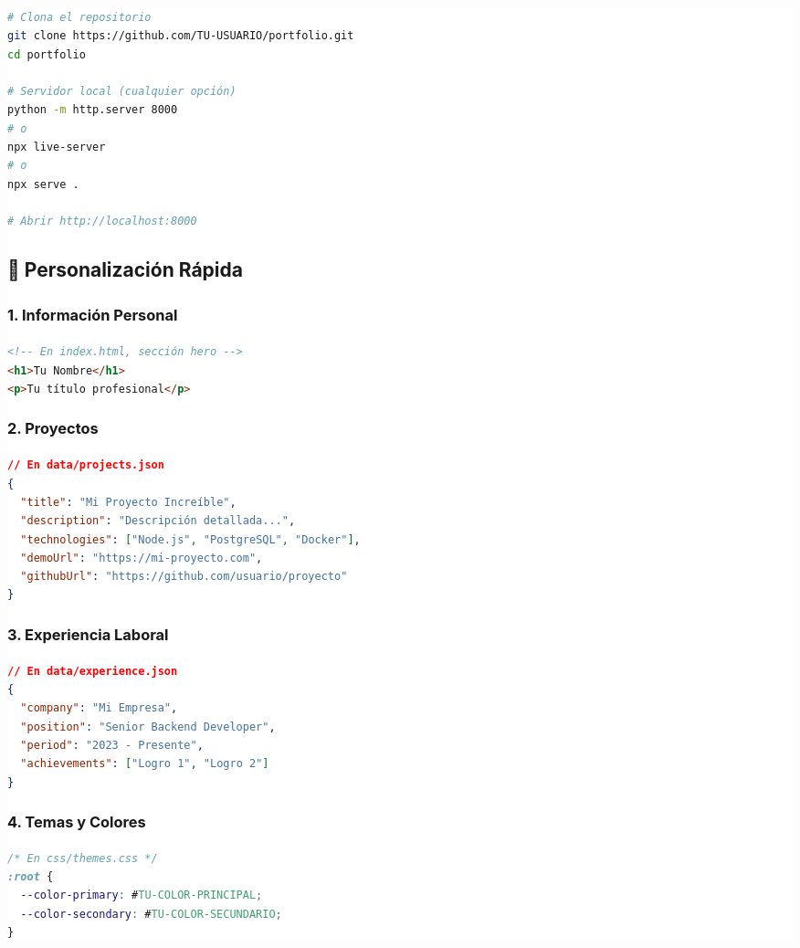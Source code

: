 ```bash
# Clona el repositorio
git clone https://github.com/TU-USUARIO/portfolio.git
cd portfolio

# Servidor local (cualquier opción)
python -m http.server 8000
# o
npx live-server
# o
npx serve .

# Abrir http://localhost:8000
```

## 🎯 Personalización Rápida

### 1. **Información Personal**

```html
<!-- En index.html, sección hero -->
<h1>Tu Nombre</h1>
<p>Tu título profesional</p>
```

### 2. **Proyectos**

```json
// En data/projects.json
{
  "title": "Mi Proyecto Increíble",
  "description": "Descripción detallada...",
  "technologies": ["Node.js", "PostgreSQL", "Docker"],
  "demoUrl": "https://mi-proyecto.com",
  "githubUrl": "https://github.com/usuario/proyecto"
}
```

### 3. **Experiencia Laboral**

```json
// En data/experience.json
{
  "company": "Mi Empresa",
  "position": "Senior Backend Developer",
  "period": "2023 - Presente",
  "achievements": ["Logro 1", "Logro 2"]
}
```

### 4. **Temas y Colores**

```css
/* En css/themes.css */
:root {
  --color-primary: #TU-COLOR-PRINCIPAL;
  --color-secondary: #TU-COLOR-SECUNDARIO;
}
```

